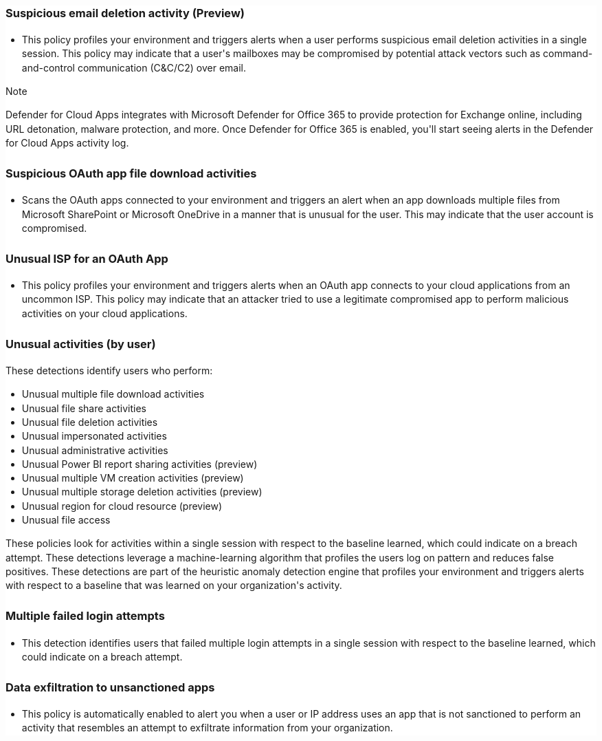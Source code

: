 ### Suspicious email deletion activity (Preview)

* This policy profiles your environment and triggers alerts when a user performs suspicious email deletion activities in a single session. This policy may indicate that a user's mailboxes may be compromised by potential attack vectors such as command-and-control communication (C&C/C2) over email.

> [!NOTE]
> Defender for Cloud Apps integrates with Microsoft Defender for Office 365 to provide protection for Exchange online, including URL detonation, malware protection, and more. Once Defender for Office 365 is enabled, you'll start seeing alerts in the Defender for Cloud Apps activity log.

### Suspicious OAuth app file download activities

* Scans the OAuth apps connected to your environment and triggers an alert when an app downloads multiple files from Microsoft SharePoint or Microsoft OneDrive in a manner that is unusual for the user. This may indicate that the user account is compromised.

### Unusual ISP for an OAuth App

* This policy profiles your environment and triggers alerts when an OAuth app connects to your cloud applications from an uncommon ISP. This policy may indicate that an attacker tried to use a legitimate compromised app to perform malicious activities on your cloud applications.

### Unusual activities (by user)

These detections identify users who perform:

* Unusual multiple file download activities
* Unusual file share activities
* Unusual file deletion activities
* Unusual impersonated activities
* Unusual administrative activities
* Unusual Power BI report sharing activities (preview)
* Unusual multiple VM creation activities (preview)
* Unusual multiple storage deletion activities (preview)
* Unusual region for cloud resource (preview)
* Unusual file access

These policies look for activities within a single session with respect to the baseline learned, which could indicate on a breach attempt. These detections leverage a machine-learning algorithm that profiles the users log on pattern and reduces false positives. These detections are part of the heuristic anomaly detection engine that profiles your environment and triggers alerts with respect to a baseline that was learned on your organization's activity.

### Multiple failed login attempts

* This detection identifies users that failed multiple login attempts in a single session with respect to the baseline learned, which could indicate on a breach attempt.

### Data exfiltration to unsanctioned apps

* This policy is automatically enabled to alert you when a user or IP address uses an app that is not sanctioned to perform an activity that resembles an attempt to exfiltrate information from your organization.
